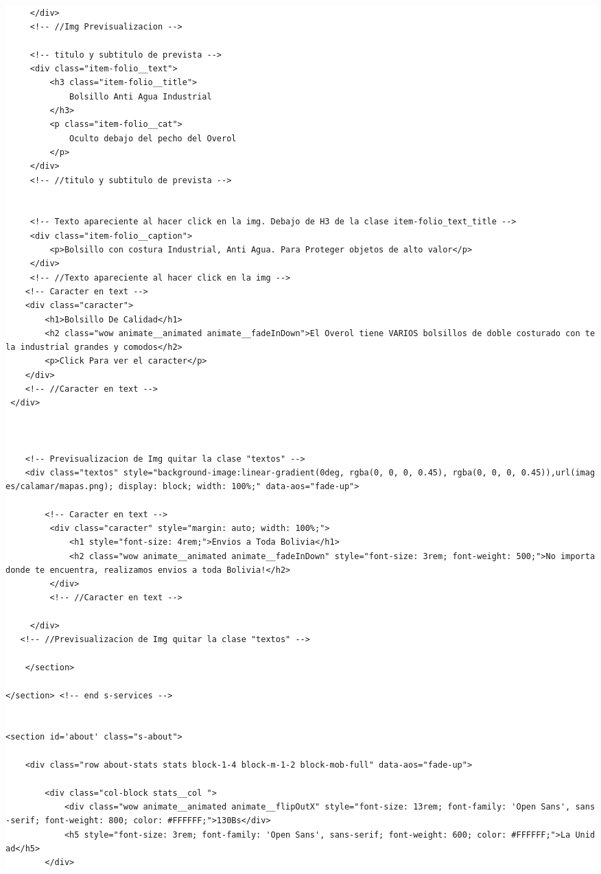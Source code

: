          </div>
         <!-- //Img Previsualizacion -->

         <!-- titulo y subtitulo de prevista -->
         <div class="item-folio__text">
             <h3 class="item-folio__title">
                 Bolsillo Anti Agua Industrial
             </h3>
             <p class="item-folio__cat">
                 Oculto debajo del pecho del Overol
             </p>
         </div>
         <!-- //titulo y subtitulo de prevista -->
         
     
         <!-- Texto apareciente al hacer click en la img. Debajo de H3 de la clase item-folio_text_title -->
         <div class="item-folio__caption">
             <p>Bolsillo con costura Industrial, Anti Agua. Para Proteger objetos de alto valor</p>
         </div>
         <!-- //Texto apareciente al hacer click en la img -->
        <!-- Caracter en text -->
        <div class="caracter">
            <h1>Bolsillo De Calidad</h1> 
            <h2 class="wow animate__animated animate__fadeInDown">El Overol tiene VARIOS bolsillos de doble costurado con tela industrial grandes y comodos</h2>    
            <p>Click Para ver el caracter</p>
        </div>
        <!-- //Caracter en text -->
     </div>
   
     
       
        <!-- Previsualizacion de Img quitar la clase "textos" -->
        <div class="textos" style="background-image:linear-gradient(0deg, rgba(0, 0, 0, 0.45), rgba(0, 0, 0, 0.45)),url(images/calamar/mapas.png); display: block; width: 100%;" data-aos="fade-up">
     
            <!-- Caracter en text -->
             <div class="caracter" style="margin: auto; width: 100%;">
                 <h1 style="font-size: 4rem;">Envios a Toda Bolivia</h1> 
                 <h2 class="wow animate__animated animate__fadeInDown" style="font-size: 3rem; font-weight: 500;">No importa donde te encuentra, realizamos envios a toda Bolivia!</h2>    
             </div>
             <!-- //Caracter en text -->
         
         </div>
       <!-- //Previsualizacion de Img quitar la clase "textos" -->
         
        </section>

    </section> <!-- end s-services -->


    <section id='about' class="s-about">
       
        <div class="row about-stats stats block-1-4 block-m-1-2 block-mob-full" data-aos="fade-up">
                
            <div class="col-block stats__col ">
                <div class="wow animate__animated animate__flipOutX" style="font-size: 13rem; font-family: 'Open Sans', sans-serif; font-weight: 800; color: #FFFFFF;">130Bs</div>
                <h5 style="font-size: 3rem; font-family: 'Open Sans', sans-serif; font-weight: 600; color: #FFFFFF;">La Unidad</h5>
            </div>
